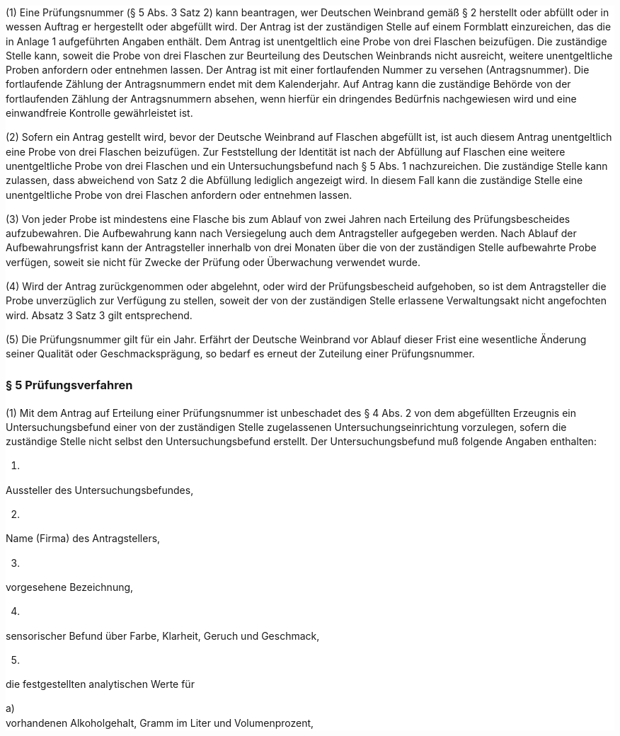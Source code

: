 (1) Eine Prüfungsnummer (§ 5 Abs. 3 Satz 2) kann beantragen, wer Deutschen Weinbrand gemäß § 2 herstellt oder abfüllt oder in wessen Auftrag er hergestellt oder abgefüllt wird. Der Antrag ist der zuständigen Stelle auf einem Formblatt einzureichen, das die in Anlage 1 aufgeführten Angaben enthält. Dem Antrag ist unentgeltlich eine Probe von drei Flaschen beizufügen. Die zuständige Stelle kann, soweit die Probe von drei Flaschen zur Beurteilung des Deutschen Weinbrands nicht ausreicht, weitere unentgeltliche Proben anfordern oder entnehmen lassen. Der Antrag ist mit einer fortlaufenden Nummer zu versehen (Antragsnummer). Die fortlaufende Zählung der Antragsnummern endet mit dem Kalenderjahr. Auf Antrag kann die zuständige Behörde von der fortlaufenden Zählung der Antragsnummern absehen, wenn hierfür ein dringendes Bedürfnis nachgewiesen wird und eine einwandfreie Kontrolle gewährleistet ist.

(2) Sofern ein Antrag gestellt wird, bevor der Deutsche Weinbrand auf Flaschen abgefüllt ist, ist auch diesem Antrag unentgeltlich eine Probe von drei Flaschen beizufügen. Zur Feststellung der Identität ist nach der Abfüllung auf Flaschen eine weitere unentgeltliche Probe von drei Flaschen und ein Untersuchungsbefund nach § 5 Abs. 1 nachzureichen. Die zuständige Stelle kann zulassen, dass abweichend von Satz 2 die Abfüllung lediglich angezeigt wird. In diesem Fall kann die zuständige Stelle eine unentgeltliche Probe von drei Flaschen anfordern oder entnehmen lassen.

(3) Von jeder Probe ist mindestens eine Flasche bis zum Ablauf von zwei Jahren nach Erteilung des Prüfungsbescheides aufzubewahren. Die Aufbewahrung kann nach Versiegelung auch dem Antragsteller aufgegeben werden. Nach Ablauf der Aufbewahrungsfrist kann der Antragsteller innerhalb von drei Monaten über die von der zuständigen Stelle aufbewahrte Probe verfügen, soweit sie nicht für Zwecke der Prüfung oder Überwachung verwendet wurde.

(4) Wird der Antrag zurückgenommen oder abgelehnt, oder wird der Prüfungsbescheid aufgehoben, so ist dem Antragsteller die Probe unverzüglich zur Verfügung zu stellen, soweit der von der zuständigen Stelle erlassene Verwaltungsakt nicht angefochten wird. Absatz 3 Satz 3 gilt entsprechend.

(5) Die Prüfungsnummer gilt für ein Jahr. Erfährt der Deutsche Weinbrand vor Ablauf dieser Frist eine wesentliche Änderung seiner Qualität oder Geschmacksprägung, so bedarf es erneut der Zuteilung einer Prüfungsnummer.

### § 5 Prüfungsverfahren

(1) Mit dem Antrag auf Erteilung einer Prüfungsnummer ist unbeschadet des § 4 Abs. 2 von dem abgefüllten Erzeugnis ein Untersuchungsbefund einer von der zuständigen Stelle zugelassenen Untersuchungseinrichtung vorzulegen, sofern die zuständige Stelle nicht selbst den Untersuchungsbefund erstellt. Der Untersuchungsbefund muß folgende Angaben enthalten:

1.  
Aussteller des Untersuchungsbefundes,

2.  
Name (Firma) des Antragstellers,

3.  
vorgesehene Bezeichnung,

4.  
sensorischer Befund über Farbe, Klarheit, Geruch und Geschmack,

5.  
die festgestellten analytischen Werte für

a)  
vorhandenen Alkoholgehalt, Gramm im Liter und Volumenprozent,
